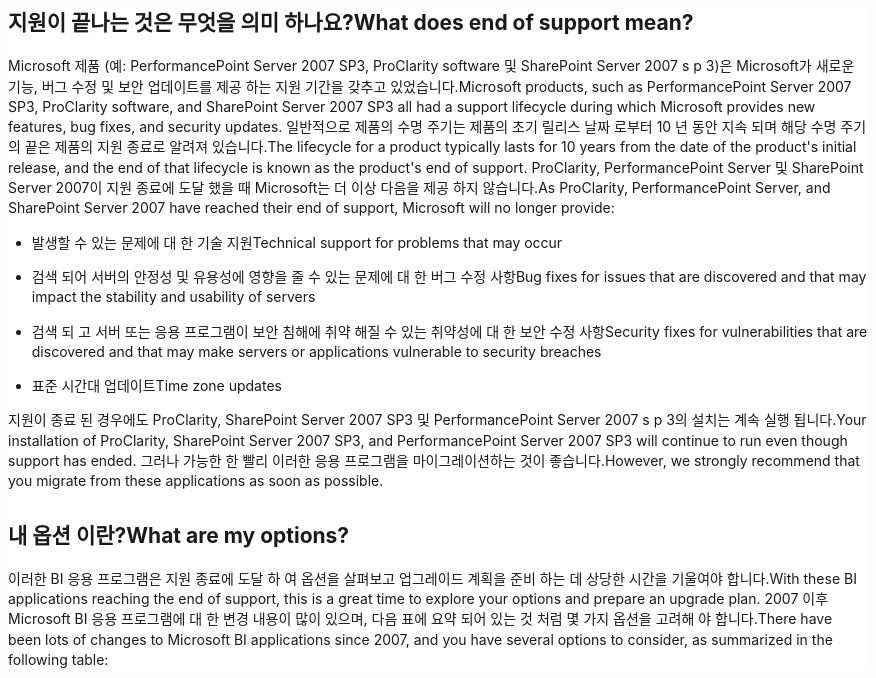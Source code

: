## <a name="what-does-end-of-support-mean"></a><span data-ttu-id="7e8a6-118">지원이 끝나는 것은 무엇을 의미 하나요?</span><span class="sxs-lookup"><span data-stu-id="7e8a6-118">What does end of support mean?</span></span>

<span data-ttu-id="7e8a6-119">Microsoft 제품 (예: PerformancePoint Server 2007 SP3, ProClarity software 및 SharePoint Server 2007 s p 3)은 Microsoft가 새로운 기능, 버그 수정 및 보안 업데이트를 제공 하는 지원 기간을 갖추고 있었습니다.</span><span class="sxs-lookup"><span data-stu-id="7e8a6-119">Microsoft products, such as PerformancePoint Server 2007 SP3, ProClarity software, and SharePoint Server 2007 SP3 all had a support lifecycle during which Microsoft provides new features, bug fixes, and security updates.</span></span> <span data-ttu-id="7e8a6-120">일반적으로 제품의 수명 주기는 제품의 초기 릴리스 날짜 로부터 10 년 동안 지속 되며 해당 수명 주기의 끝은 제품의 지원 종료로 알려져 있습니다.</span><span class="sxs-lookup"><span data-stu-id="7e8a6-120">The lifecycle for a product typically lasts for 10 years from the date of the product's initial release, and the end of that lifecycle is known as the product's end of support.</span></span> <span data-ttu-id="7e8a6-121">ProClarity, PerformancePoint Server 및 SharePoint Server 2007이 지원 종료에 도달 했을 때 Microsoft는 더 이상 다음을 제공 하지 않습니다.</span><span class="sxs-lookup"><span data-stu-id="7e8a6-121">As ProClarity, PerformancePoint Server, and SharePoint Server 2007 have reached their end of support, Microsoft will no longer provide:</span></span>
  
- <span data-ttu-id="7e8a6-122">발생할 수 있는 문제에 대 한 기술 지원</span><span class="sxs-lookup"><span data-stu-id="7e8a6-122">Technical support for problems that may occur</span></span>
    
- <span data-ttu-id="7e8a6-123">검색 되어 서버의 안정성 및 유용성에 영향을 줄 수 있는 문제에 대 한 버그 수정 사항</span><span class="sxs-lookup"><span data-stu-id="7e8a6-123">Bug fixes for issues that are discovered and that may impact the stability and usability of servers</span></span>
    
- <span data-ttu-id="7e8a6-124">검색 되 고 서버 또는 응용 프로그램이 보안 침해에 취약 해질 수 있는 취약성에 대 한 보안 수정 사항</span><span class="sxs-lookup"><span data-stu-id="7e8a6-124">Security fixes for vulnerabilities that are discovered and that may make servers or applications vulnerable to security breaches</span></span>
    
- <span data-ttu-id="7e8a6-125">표준 시간대 업데이트</span><span class="sxs-lookup"><span data-stu-id="7e8a6-125">Time zone updates</span></span>
    
<span data-ttu-id="7e8a6-126">지원이 종료 된 경우에도 ProClarity, SharePoint Server 2007 SP3 및 PerformancePoint Server 2007 s p 3의 설치는 계속 실행 됩니다.</span><span class="sxs-lookup"><span data-stu-id="7e8a6-126">Your installation of ProClarity, SharePoint Server 2007 SP3, and PerformancePoint Server 2007 SP3 will continue to run even though support has ended.</span></span> <span data-ttu-id="7e8a6-127">그러나 가능한 한 빨리 이러한 응용 프로그램을 마이그레이션하는 것이 좋습니다.</span><span class="sxs-lookup"><span data-stu-id="7e8a6-127">However, we strongly recommend that you migrate from these applications as soon as possible.</span></span>
  
## <a name="what-are-my-options"></a><span data-ttu-id="7e8a6-128">내 옵션 이란?</span><span class="sxs-lookup"><span data-stu-id="7e8a6-128">What are my options?</span></span>

<span data-ttu-id="7e8a6-129">이러한 BI 응용 프로그램은 지원 종료에 도달 하 여 옵션을 살펴보고 업그레이드 계획을 준비 하는 데 상당한 시간을 기울여야 합니다.</span><span class="sxs-lookup"><span data-stu-id="7e8a6-129">With these BI applications reaching the end of support, this is a great time to explore your options and prepare an upgrade plan.</span></span> <span data-ttu-id="7e8a6-130">2007 이후 Microsoft BI 응용 프로그램에 대 한 변경 내용이 많이 있으며, 다음 표에 요약 되어 있는 것 처럼 몇 가지 옵션을 고려해 야 합니다.</span><span class="sxs-lookup"><span data-stu-id="7e8a6-130">There have been lots of changes to Microsoft BI applications since 2007, and you have several options to consider, as summarized in the following table:</span></span>
  